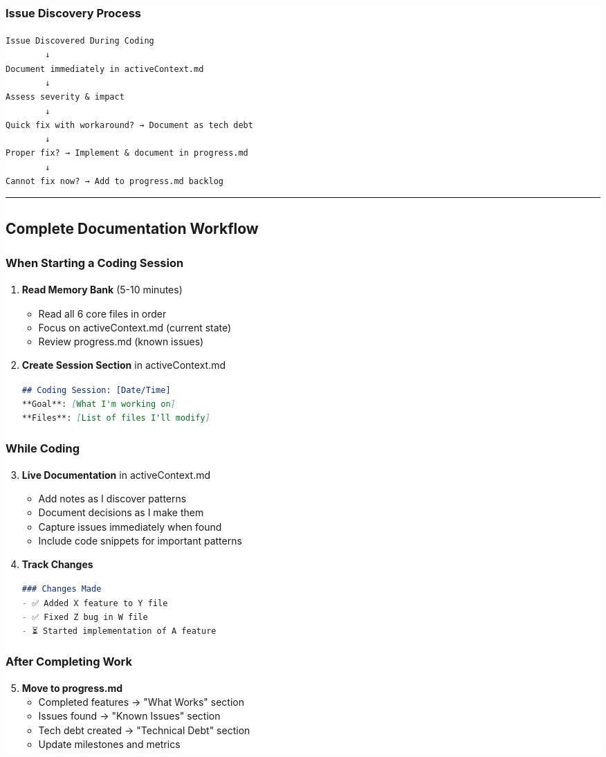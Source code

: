 ### Issue Discovery Process

```
Issue Discovered During Coding
        ↓
Document immediately in activeContext.md
        ↓
Assess severity & impact
        ↓
Quick fix with workaround? → Document as tech debt
        ↓
Proper fix? → Implement & document in progress.md
        ↓
Cannot fix now? → Add to progress.md backlog
```

---

## Complete Documentation Workflow

### When Starting a Coding Session

1. **Read Memory Bank** (5-10 minutes)
   - Read all 6 core files in order
   - Focus on activeContext.md (current state)
   - Review progress.md (known issues)

2. **Create Session Section** in activeContext.md
   ```markdown
   ## Coding Session: [Date/Time]
   **Goal**: [What I'm working on]
   **Files**: [List of files I'll modify]
   ```

### While Coding

3. **Live Documentation** in activeContext.md
   - Add notes as I discover patterns
   - Document decisions as I make them
   - Capture issues immediately when found
   - Include code snippets for important patterns

4. **Track Changes**
   ```markdown
   ### Changes Made
   - ✅ Added X feature to Y file
   - ✅ Fixed Z bug in W file
   - ⏳ Started implementation of A feature
   ```

### After Completing Work

5. **Move to progress.md**
   - Completed features → "What Works" section
   - Issues found → "Known Issues" section
   - Tech debt created → "Technical Debt" section
   - Update milestones and metrics

